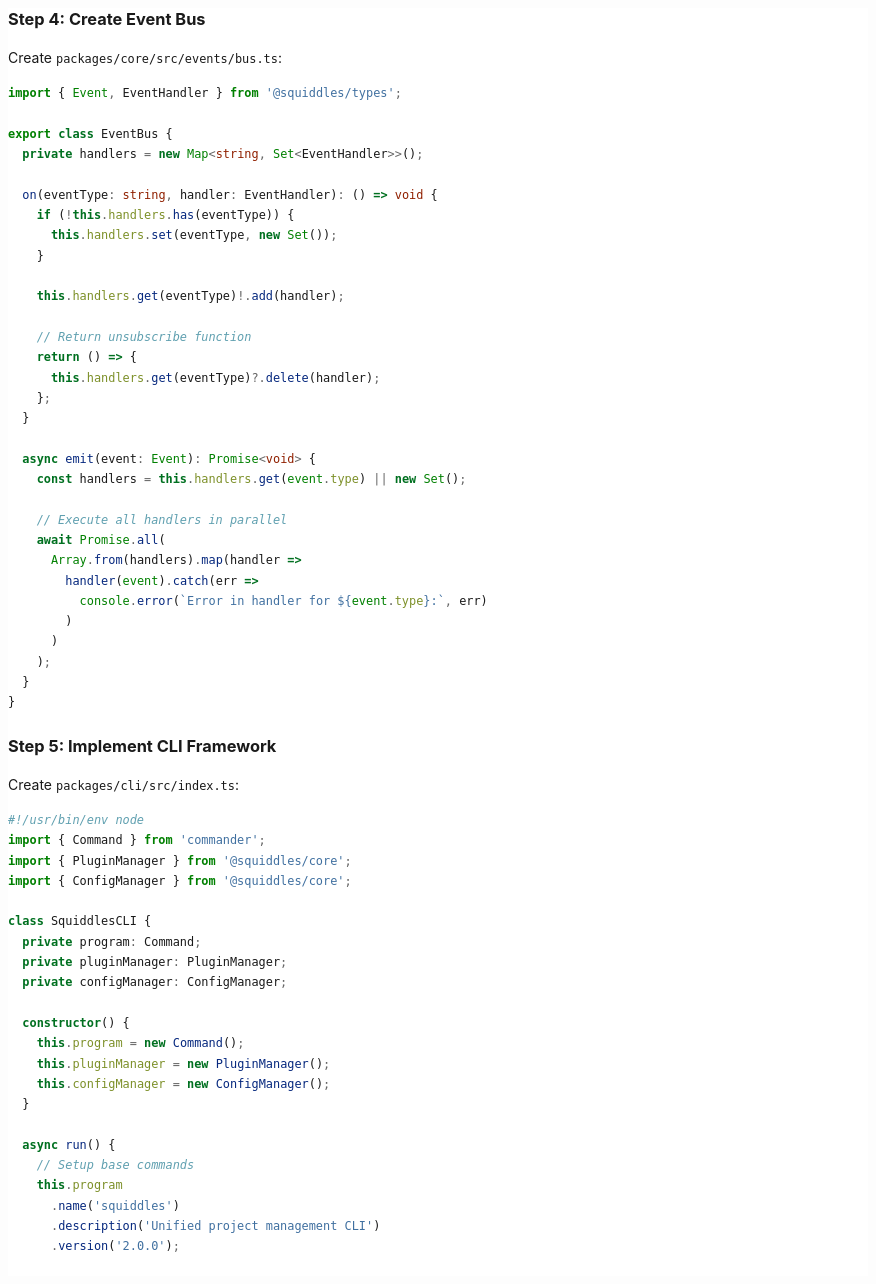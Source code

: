 ### Step 4: Create Event Bus

Create `packages/core/src/events/bus.ts`:
```typescript
import { Event, EventHandler } from '@squiddles/types';

export class EventBus {
  private handlers = new Map<string, Set<EventHandler>>();
  
  on(eventType: string, handler: EventHandler): () => void {
    if (!this.handlers.has(eventType)) {
      this.handlers.set(eventType, new Set());
    }
    
    this.handlers.get(eventType)!.add(handler);
    
    // Return unsubscribe function
    return () => {
      this.handlers.get(eventType)?.delete(handler);
    };
  }
  
  async emit(event: Event): Promise<void> {
    const handlers = this.handlers.get(event.type) || new Set();
    
    // Execute all handlers in parallel
    await Promise.all(
      Array.from(handlers).map(handler => 
        handler(event).catch(err => 
          console.error(`Error in handler for ${event.type}:`, err)
        )
      )
    );
  }
}
```

### Step 5: Implement CLI Framework

Create `packages/cli/src/index.ts`:
```typescript
#!/usr/bin/env node
import { Command } from 'commander';
import { PluginManager } from '@squiddles/core';
import { ConfigManager } from '@squiddles/core';

class SquiddlesCLI {
  private program: Command;
  private pluginManager: PluginManager;
  private configManager: ConfigManager;
  
  constructor() {
    this.program = new Command();
    this.pluginManager = new PluginManager();
    this.configManager = new ConfigManager();
  }
  
  async run() {
    // Setup base commands
    this.program
      .name('squiddles')
      .description('Unified project management CLI')
      .version('2.0.0');
    
```
